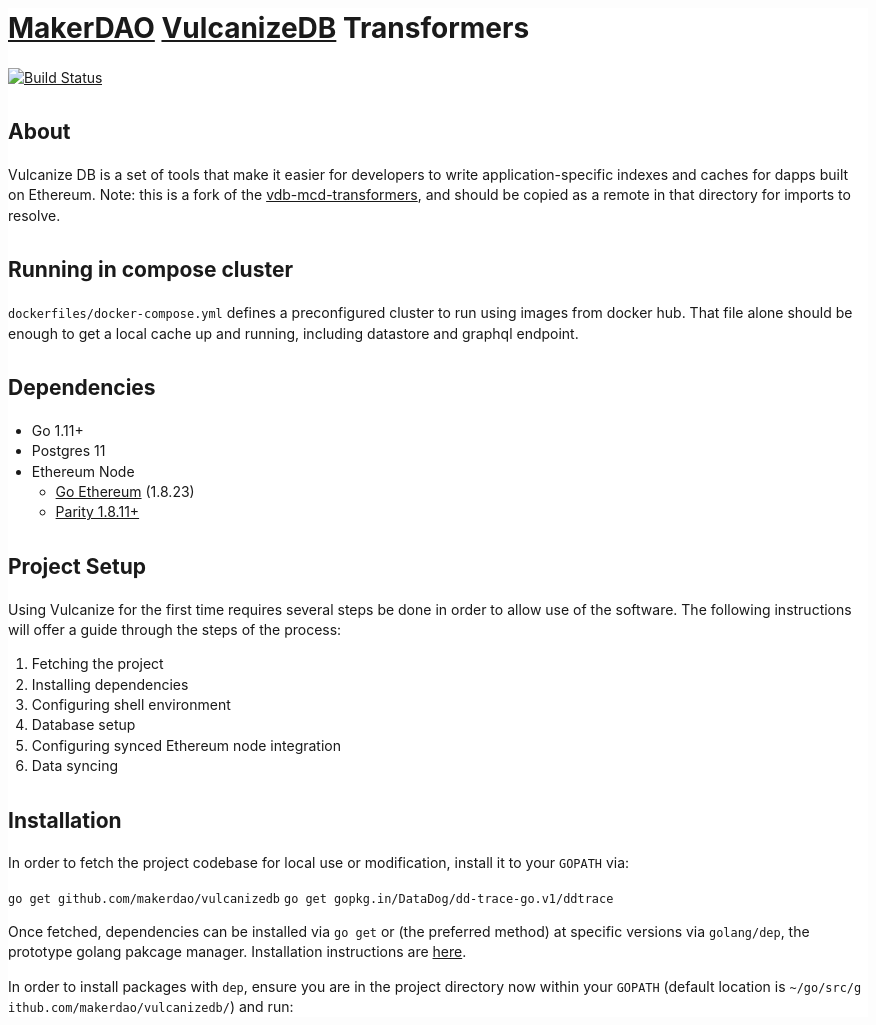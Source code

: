 # [MakerDAO](https://makerdao.com) [VulcanizeDB](https://github.com/makerdao/vulcanizedb) Transformers

[![Build Status](https://travis-ci.com/makerdao/vdb-lite-mcd-transformers.svg?branch=staging)](https://travis-ci.com/makerdao/vdb-lite-mcd-transformers)

## About

Vulcanize DB is a set of tools that make it easier for developers to write application-specific indexes and caches for dapps built on Ethereum.
Note: this is a fork of the [vdb-mcd-transformers](https://github.com/makerdao/vdb-mcd-transformers), and should be copied as a remote in that directory for imports to resolve.

## Running in compose cluster
`dockerfiles/docker-compose.yml` defines a preconfigured cluster to run using images from docker hub. That file alone should be enough to get a local cache up and running, including datastore and graphql endpoint.

## Dependencies
 - Go 1.11+
 - Postgres 11
 - Ethereum Node
   - [Go Ethereum](https://ethereum.github.io/go-ethereum/downloads/) (1.8.23)
   - [Parity 1.8.11+](https://github.com/paritytech/parity/releases)

## Project Setup

Using Vulcanize for the first time requires several steps be done in order to allow use of the software. The following instructions will offer a guide through the steps of the process:

1. Fetching the project
2. Installing dependencies
3. Configuring shell environment
4. Database setup
5. Configuring synced Ethereum node integration
6. Data syncing

## Installation

In order to fetch the project codebase for local use or modification, install it to your `GOPATH` via:

`go get github.com/makerdao/vulcanizedb`
`go get gopkg.in/DataDog/dd-trace-go.v1/ddtrace`

Once fetched, dependencies can be installed via `go get` or (the preferred method) at specific versions via `golang/dep`, the prototype golang pakcage manager. Installation instructions are [here](https://golang.github.io/dep/docs/installation.html).

In order to install packages with `dep`, ensure you are in the project directory now within your `GOPATH` (default location is `~/go/src/github.com/makerdao/vulcanizedb/`) and run:
